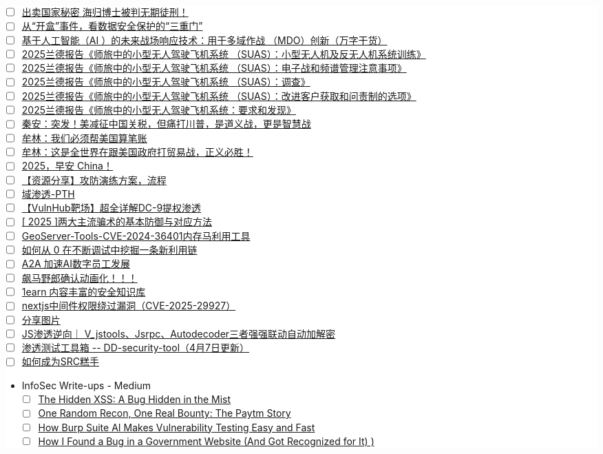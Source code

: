   - [ ] [出卖国家秘密 海归博士被判无期徒刑！](https://mp.weixin.qq.com/s?__biz=MzkxNTI2NTQxOA==&mid=2247496851&idx=1&sn=a0a217cdf886d80f4f173e3c47599c38)
  - [ ] [从“开盒”事件，看数据安全保护的“三重门”](https://mp.weixin.qq.com/s?__biz=MzUzNjkxODE5MA==&mid=2247489588&idx=1&sn=f7806e947e70d55e3b76b2955120c750)
  - [ ] [基于人工智能（AI ）的未来战场响应技术：用于多域作战 （MDO）创新（万字干货）](https://mp.weixin.qq.com/s?__biz=MzkyMjY1MTg1MQ==&mid=2247493321&idx=1&sn=96b49cb9b6b9a78f4e4777e79a22f69b)
  - [ ] [2025兰德报告《师旅中的小型无人驾驶飞机系统 （SUAS）：小型无人机及反无人机系统训练》](https://mp.weixin.qq.com/s?__biz=MzkyMjY1MTg1MQ==&mid=2247493321&idx=2&sn=9c4ab6f83e9ad49099332300b86632a9)
  - [ ] [2025兰德报告《师旅中的小型无人驾驶飞机系统 （SUAS）：电子战和频谱管理注意事项》](https://mp.weixin.qq.com/s?__biz=MzkyMjY1MTg1MQ==&mid=2247493321&idx=3&sn=9fbc4bdac19b5c59e5e1bc5ddf559168)
  - [ ] [2025兰德报告《师旅中的小型无人驾驶飞机系统 （SUAS）：调查》](https://mp.weixin.qq.com/s?__biz=MzkyMjY1MTg1MQ==&mid=2247493321&idx=4&sn=5a93f842027df32299b3dcf1ee45dbb2)
  - [ ] [2025兰德报告《师旅中的小型无人驾驶飞机系统 （SUAS）：改进客户获取和问责制的选项》](https://mp.weixin.qq.com/s?__biz=MzkyMjY1MTg1MQ==&mid=2247493321&idx=5&sn=f505f7f8d490e5148de145ce3f49f829)
  - [ ] [2025兰德报告《师旅中的小型无人驾驶飞机系统：要求和发现》](https://mp.weixin.qq.com/s?__biz=MzkyMjY1MTg1MQ==&mid=2247493321&idx=6&sn=ca1e98f4cbe18cb30aac5b2cc7f48657)
  - [ ] [秦安：突发！美减征中国关税，但痛打川普，是道义战，更是智慧战](https://mp.weixin.qq.com/s?__biz=MzA5MDg1MDUyMA==&mid=2650478246&idx=1&sn=a0dd9173e76afdb73e4416777f18b13a)
  - [ ] [牟林：我们必须帮美国算笔账](https://mp.weixin.qq.com/s?__biz=MzA5MDg1MDUyMA==&mid=2650478246&idx=2&sn=3be9ecd2f9c5bb39270b0263de7db024)
  - [ ] [牟林：这是全世界在跟美国政府打贸易战，正义必胜！](https://mp.weixin.qq.com/s?__biz=MzA5MDg1MDUyMA==&mid=2650478246&idx=3&sn=790475aefcf7284a182d9c7b6910d9bc)
  - [ ] [2025，早安 China！](https://mp.weixin.qq.com/s?__biz=MzU5Njg5NzUzMw==&mid=2247490903&idx=1&sn=6b93e621c3936bd7dcc65467f87bb0a0)
  - [ ] [【资源分享】攻防演练方案，流程](https://mp.weixin.qq.com/s?__biz=Mzg4OTI0MDk5MQ==&mid=2247493639&idx=1&sn=e06f78db322ff7a58ff0a79e02a5e5c1)
  - [ ] [域渗透-PTH](https://mp.weixin.qq.com/s?__biz=Mzk0MzYyMjEzMQ==&mid=2247487487&idx=1&sn=13f134cdda086ac2a87c0472bc259638)
  - [ ] [【VulnHub靶场】超全详解DC-9提权渗透](https://mp.weixin.qq.com/s?__biz=Mzk3NTEyMzQzOA==&mid=2247485349&idx=1&sn=95eb6f50aa4756b4ac154793a177e0b3)
  - [ ] [[ 2025 ]两大主流骗术的基本防御与对应方法](https://mp.weixin.qq.com/s?__biz=MzU5Njg5NzUzMw==&mid=2247490899&idx=1&sn=560d6983bcd15e2fdb91e5e93120c7f6)
  - [ ] [GeoServer-Tools-CVE-2024-36401内存马利用工具](https://mp.weixin.qq.com/s?__biz=MzkyMzcyMjgwNA==&mid=2247483951&idx=1&sn=a2682aafbaf36a8d13f230de07e070e2)
  - [ ] [如何从 0 在不断调试中挖掘一条新利用链](https://mp.weixin.qq.com/s?__biz=MzU2NDY2OTU4Nw==&mid=2247520041&idx=1&sn=01e06ed0b78d60b9d477454cfaac5a99)
  - [ ] [A2A 加速AI数字员工发展](https://mp.weixin.qq.com/s?__biz=MzI1NjQxMzIzMw==&mid=2247497605&idx=1&sn=4196aaec4b4281e2a3a094afc194ed3b)
  - [ ] [飙马野郎确认动画化！！！](https://mp.weixin.qq.com/s?__biz=MzkxNjMwNDUxNg==&mid=2247487883&idx=1&sn=c26bc038773db1df67dedaa7cb222603)
  - [ ] [1earn 内容丰富的安全知识库](https://mp.weixin.qq.com/s?__biz=MzkxNjMwNDUxNg==&mid=2247487883&idx=2&sn=2d4cddba7239fbd1a9254dad6d857b60)
  - [ ] [nextjs中间件权限绕过漏洞（CVE-2025-29927）](https://mp.weixin.qq.com/s?__biz=MzkyMzcyMjgwNA==&mid=2247483941&idx=1&sn=800f2091e3d20945c642bb27c098819e)
  - [ ] [分享图片](https://mp.weixin.qq.com/s?__biz=MzI3Njc1MjcxMg==&mid=2247495149&idx=1&sn=e3d86b8b7ee2e3af976062db9d9e24d9)
  - [ ] [JS渗透逆向｜ V_jstools、Jsrpc、Autodecoder三者强强联动自动加解密](https://mp.weixin.qq.com/s?__biz=MzU0MTc2NTExNg==&mid=2247491980&idx=1&sn=9b01735017bad0f29dc6e2eb4a92091e)
  - [ ] [渗透测试工具箱 -- DD-security-tool（4月7日更新）](https://mp.weixin.qq.com/s?__biz=MzI4MDQ5MjY1Mg==&mid=2247516433&idx=1&sn=7a7241c6510f24dcc7babb70f24e52f1)
  - [ ] [如何成为SRC糕手](https://mp.weixin.qq.com/s?__biz=MzkxNzY5MTg1Ng==&mid=2247486491&idx=1&sn=d4782c97360854a7d993cb4caabacc11)
- InfoSec Write-ups - Medium
  - [ ] [The Hidden XSS: A Bug Hidden in the Mist](https://infosecwriteups.com/the-hidden-xss-a-bug-hidden-in-the-mist-907d6cc55322?source=rss----7b722bfd1b8d---4)
  - [ ] [One Random Recon, One Real Bounty: The Paytm Story](https://infosecwriteups.com/ghost-paytm-xss-bounty-4f5efe6a643b?source=rss----7b722bfd1b8d---4)
  - [ ] [How Burp Suite AI Makes Vulnerability Testing Easy and Fast](https://infosecwriteups.com/how-burp-suite-ai-makes-vulnerability-testing-easy-and-fast-03b6ca0ca6e5?source=rss----7b722bfd1b8d---4)
  - [ ] [How I Found a Bug in a Government Website (And Got Recognized for It) ️)](https://infosecwriteups.com/how-i-found-a-bug-in-a-government-website-and-got-recognized-for-it-%EF%B8%8F-2f057a99f458?source=rss----7b722bfd1b8d---4)